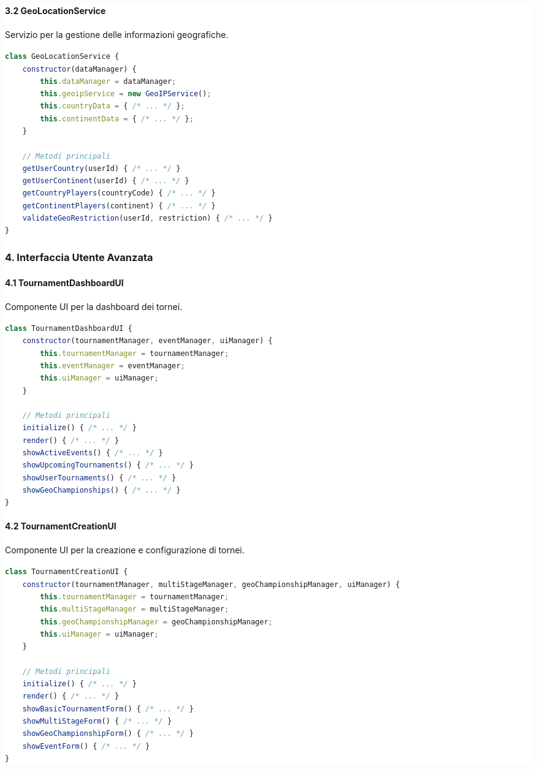 #### 3.2 GeoLocationService
Servizio per la gestione delle informazioni geografiche.

```javascript
class GeoLocationService {
    constructor(dataManager) {
        this.dataManager = dataManager;
        this.geoipService = new GeoIPService();
        this.countryData = { /* ... */ };
        this.continentData = { /* ... */ };
    }
    
    // Metodi principali
    getUserCountry(userId) { /* ... */ }
    getUserContinent(userId) { /* ... */ }
    getCountryPlayers(countryCode) { /* ... */ }
    getContinentPlayers(continent) { /* ... */ }
    validateGeoRestriction(userId, restriction) { /* ... */ }
}
```

### 4. Interfaccia Utente Avanzata

#### 4.1 TournamentDashboardUI
Componente UI per la dashboard dei tornei.

```javascript
class TournamentDashboardUI {
    constructor(tournamentManager, eventManager, uiManager) {
        this.tournamentManager = tournamentManager;
        this.eventManager = eventManager;
        this.uiManager = uiManager;
    }
    
    // Metodi principali
    initialize() { /* ... */ }
    render() { /* ... */ }
    showActiveEvents() { /* ... */ }
    showUpcomingTournaments() { /* ... */ }
    showUserTournaments() { /* ... */ }
    showGeoChampionships() { /* ... */ }
}
```

#### 4.2 TournamentCreationUI
Componente UI per la creazione e configurazione di tornei.

```javascript
class TournamentCreationUI {
    constructor(tournamentManager, multiStageManager, geoChampionshipManager, uiManager) {
        this.tournamentManager = tournamentManager;
        this.multiStageManager = multiStageManager;
        this.geoChampionshipManager = geoChampionshipManager;
        this.uiManager = uiManager;
    }
    
    // Metodi principali
    initialize() { /* ... */ }
    render() { /* ... */ }
    showBasicTournamentForm() { /* ... */ }
    showMultiStageForm() { /* ... */ }
    showGeoChampionshipForm() { /* ... */ }
    showEventForm() { /* ... */ }
}
```

